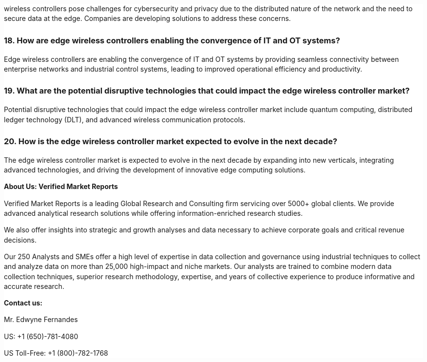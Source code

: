 wireless controllers pose challenges for cybersecurity and privacy due to the distributed nature of the network and the need to secure data at the edge. Companies are developing solutions to address these concerns.</p><h3>18. How are edge wireless controllers enabling the convergence of IT and OT systems?</h3><p>Edge wireless controllers are enabling the convergence of IT and OT systems by providing seamless connectivity between enterprise networks and industrial control systems, leading to improved operational efficiency and productivity.</p><h3>19. What are the potential disruptive technologies that could impact the edge wireless controller market?</h3><p>Potential disruptive technologies that could impact the edge wireless controller market include quantum computing, distributed ledger technology (DLT), and advanced wireless communication protocols.</p><h3>20. How is the edge wireless controller market expected to evolve in the next decade?</h3><p>The edge wireless controller market is expected to evolve in the next decade by expanding into new verticals, integrating advanced technologies, and driving the development of innovative edge computing solutions.</p></body></html><p id="" class=""><strong>About Us: Verified Market Reports</strong></p><p id="" class="">Verified Market Reports is a leading Global Research and Consulting firm servicing over 5000+ global clients. We provide advanced analytical research solutions while offering information-enriched research studies.</p><p id="" class="">We also offer insights into strategic and growth analyses and data necessary to achieve corporate goals and critical revenue decisions.</p><p id="" class="">Our 250 Analysts and SMEs offer a high level of expertise in data collection and governance using industrial techniques to collect and analyze data on more than 25,000 high-impact and niche markets. Our analysts are trained to combine modern data collection techniques, superior research methodology, expertise, and years of collective experience to produce informative and accurate research.</p><p id="" class=""><strong>Contact us:</strong></p><p id="" class="">Mr. Edwyne Fernandes</p><p id="" class="">US: +1 (650)-781-4080</p><p id="" class="">US Toll-Free: +1 (800)-782-1768</p>
